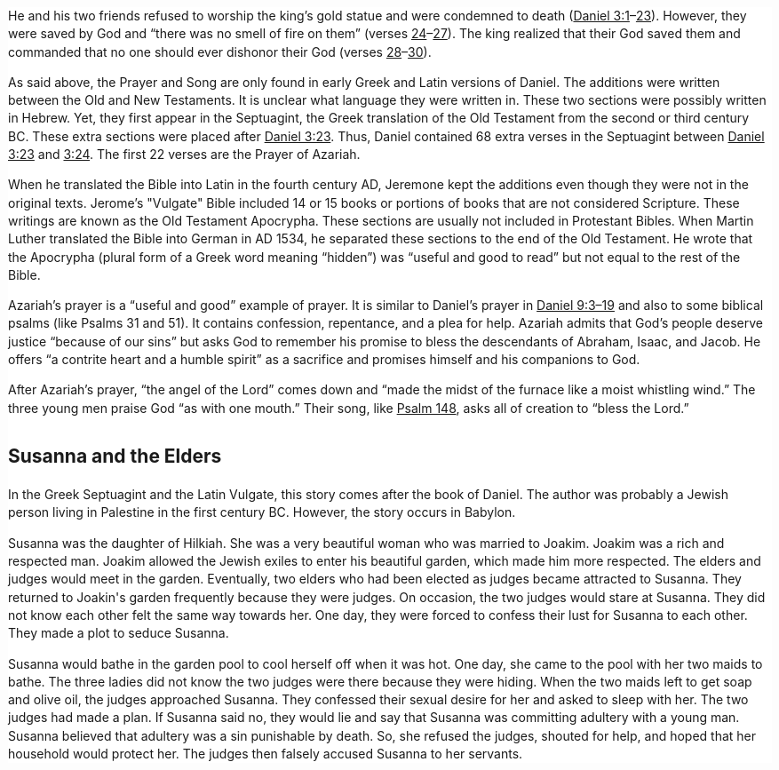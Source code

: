 He and his two friends refused to worship the king’s gold statue and were condemned to death ([Daniel 3:1](https://ref.ly/Dan3:1-Dan3:23)–[23](https://ref.ly/Dan3:1-Dan3:23)). However, they were saved by God and “there was no smell of fire on them” (verses [24](https://ref.ly/Dan3:24-Dan3:27)–[27](https://ref.ly/Dan3:24-Dan3:27)). The king realized that their God saved them and commanded that no one should ever dishonor their God (verses [28](https://ref.ly/Dan3:28-Dan3:30)–[30](https://ref.ly/Dan3:28-Dan3:30)).

As said above, the Prayer and Song are only found in early Greek and Latin versions of Daniel. The additions were written between the Old and New Testaments. It is unclear what language they were written in. These two sections were possibly written in Hebrew. Yet, they first appear in the Septuagint, the Greek translation of the Old Testament from the second or third century BC. These extra sections were placed after [Daniel 3:23](https://ref.ly/Dan3:23). Thus, Daniel contained 68 extra verses in the Septuagint between [Daniel 3:23](https://ref.ly/Dan3:23) and [3:24](https://ref.ly/Dan3:24). The first 22 verses are the Prayer of Azariah.

When he translated the Bible into Latin in the fourth century AD, Jeremone kept the additions even though they were not in the original texts. Jerome’s "Vulgate" Bible included 14 or 15 books or portions of books that are not considered Scripture. These writings are known as the Old Testament Apocrypha. These sections are usually not included in Protestant Bibles. When Martin Luther translated the Bible into German in AD 1534, he separated these sections to the end of the Old Testament. He wrote that the Apocrypha (plural form of a Greek word meaning “hidden”) was “useful and good to read” but not equal to the rest of the Bible.

Azariah’s prayer is a “useful and good” example of prayer. It is similar to Daniel’s prayer in [Daniel 9:3–19](https://ref.ly/Dan9:3-Dan9:19) and also to some biblical psalms (like Psalms 31 and 51\). It contains confession, repentance, and a plea for help. Azariah admits that God’s people deserve justice “because of our sins” but asks God to remember his promise to bless the descendants of Abraham, Isaac, and Jacob. He offers “a contrite heart and a humble spirit” as a sacrifice and promises himself and his companions to God.

After Azariah’s prayer, “the angel of the Lord” comes down and “made the midst of the furnace like a moist whistling wind.” The three young men praise God “as with one mouth.” Their song, like [Psalm 148](https://ref.ly/Ps148:1-Ps148:14), asks all of creation to “bless the Lord.”

Susanna and the Elders
----------------------

In the Greek Septuagint and the Latin Vulgate, this story comes after the book of Daniel. The author was probably a Jewish person living in Palestine in the first century BC. However, the story occurs in Babylon.

Susanna was the daughter of Hilkiah. She was a very beautiful woman who was married to Joakim. Joakim was a rich and respected man. Joakim allowed the Jewish exiles to enter his beautiful garden, which made him more respected. The elders and judges would meet in the garden. Eventually, two elders who had been elected as judges became attracted to Susanna. They returned to Joakin's garden frequently because they were judges. On occasion, the two judges would stare at Susanna. They did not know each other felt the same way towards her. One day, they were forced to confess their lust for Susanna to each other. They made a plot to seduce Susanna.

Susanna would bathe in the garden pool to cool herself off when it was hot. One day, she came to the pool with her two maids to bathe. The three ladies did not know the two judges were there because they were hiding. When the two maids left to get soap and olive oil, the judges approached Susanna. They confessed their sexual desire for her and asked to sleep with her. The two judges had made a plan. If Susanna said no, they would lie and say that Susanna was committing adultery with a young man. Susanna believed that adultery was a sin punishable by death. So, she refused the judges, shouted for help, and hoped that her household would protect her. The judges then falsely accused Susanna to her servants.
